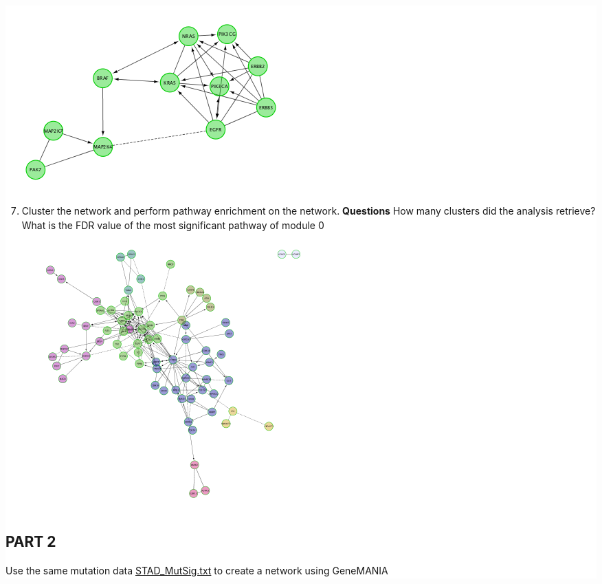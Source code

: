 ![reactomeFI_viz_input.png](https://github.com/bioinformaticsdotca/HT-Biology_2017/blob/master/Pathways/img/INAPart2_4.png?raw=true)

7. Cluster the network and perform pathway enrichment on the network. **Questions** How many clusters did the analysis retrieve?  What is the FDR value of the most significant pathway of module 0

![reactomeFI_viz_input.png](https://github.com/bioinformaticsdotca/HT-Biology_2017/blob/master/Pathways/img/INAPart2_5.png?raw=true)

## PART 2

Use the same mutation data  [STAD_MutSig.txt](https://github.com/bioinformaticsdotca/HT-Biology_2017/blob/master/Pathways/integrated_assignment_1/STAD_MutSig.txt) to create a network using GeneMANIA







